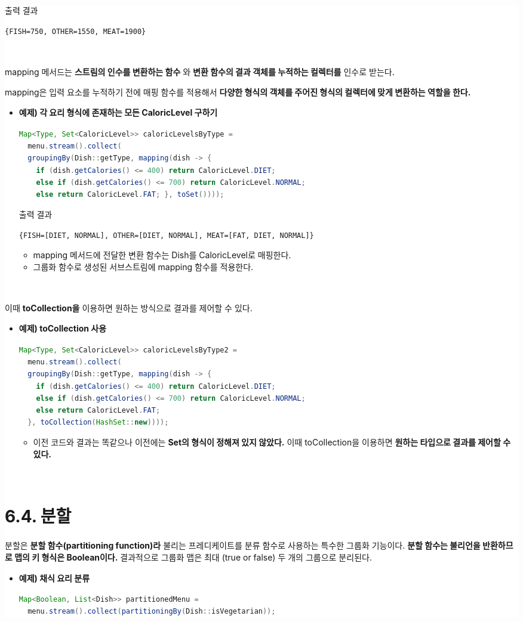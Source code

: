   출력 결과

  ```
  {FISH=750, OTHER=1550, MEAT=1900}
  ```

<br>

mapping 메서드는 **스트림의 인수를 변환하는 함수** 와 **변환 함수의 결과 객체를 누적하는 컬렉터를** 인수로 받는다.

mapping은 입력 요소를 누적하기 전에 매핑 함수를 적용해서 **다양한 형식의 객체를 주어진 형식의 컬렉터에 맞게 변환하는 역할을 한다.**

- **예제) 각 요리 형식에 존재하는 모든 CaloricLevel 구하기**

  ```java
  Map<Type, Set<CaloricLevel>> caloricLevelsByType =
    menu.stream().collect(
    groupingBy(Dish::getType, mapping(dish -> {
      if (dish.getCalories() <= 400) return CaloricLevel.DIET;
      else if (dish.getCalories() <= 700) return CaloricLevel.NORMAL;
      else return CaloricLevel.FAT; }, toSet())));
  ```

  출력 결과

  ```
  {FISH=[DIET, NORMAL], OTHER=[DIET, NORMAL], MEAT=[FAT, DIET, NORMAL]}
  ```

  - mapping 메서드에 전달한 변환 함수는 Dish를 CaloricLevel로 매핑한다.
  - 그룹화 함수로 생성된 서브스트림에 mapping 함수를 적용한다.

<br>

이때 **toCollection을** 이용하면 원하는 방식으로 결과를 제어할 수 있다.

- **예제) toCollection 사용**

  ```java
  Map<Type, Set<CaloricLevel>> caloricLevelsByType2 =
    menu.stream().collect(
    groupingBy(Dish::getType, mapping(dish -> {
      if (dish.getCalories() <= 400) return CaloricLevel.DIET;
      else if (dish.getCalories() <= 700) return CaloricLevel.NORMAL;
      else return CaloricLevel.FAT;
    }, toCollection(HashSet::new))));
  ```

  - 이전 코드와 결과는 똑같으나 이전에는 **Set의 형식이 정해져 있지 않았다.** 이때 toCollection을 이용하면 **원하는 타입으로 결과를 제어할 수 있다.**

<br>

# 6.4. 분할

분할은 **분할 함수(partitioning function)라** 불리는 프레디케이트를 분류 함수로 사용하는 특수한 그룹화 기능이다. **분할 함수는 불리언을 반환하므로 맵의 키 형식은 Boolean이다.** 결과적으로 그룹화 맵은 최대 (true or false) 두 개의 그룹으로 분리된다.

- **예제) 채식 요리 분류**

  ```java
  Map<Boolean, List<Dish>> partitionedMenu =
    menu.stream().collect(partitioningBy(Dish::isVegetarian));
  ```
